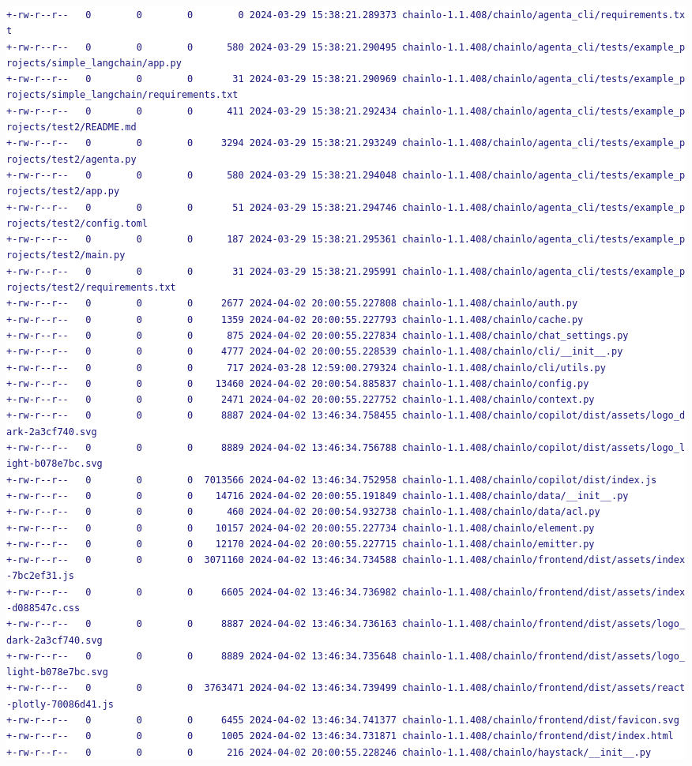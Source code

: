 ```diff
+-rw-r--r--   0        0        0        0 2024-03-29 15:38:21.289373 chainlo-1.1.408/chainlo/agenta_cli/requirements.txt
+-rw-r--r--   0        0        0      580 2024-03-29 15:38:21.290495 chainlo-1.1.408/chainlo/agenta_cli/tests/example_projects/simple_langchain/app.py
+-rw-r--r--   0        0        0       31 2024-03-29 15:38:21.290969 chainlo-1.1.408/chainlo/agenta_cli/tests/example_projects/simple_langchain/requirements.txt
+-rw-r--r--   0        0        0      411 2024-03-29 15:38:21.292434 chainlo-1.1.408/chainlo/agenta_cli/tests/example_projects/test2/README.md
+-rw-r--r--   0        0        0     3294 2024-03-29 15:38:21.293249 chainlo-1.1.408/chainlo/agenta_cli/tests/example_projects/test2/agenta.py
+-rw-r--r--   0        0        0      580 2024-03-29 15:38:21.294048 chainlo-1.1.408/chainlo/agenta_cli/tests/example_projects/test2/app.py
+-rw-r--r--   0        0        0       51 2024-03-29 15:38:21.294746 chainlo-1.1.408/chainlo/agenta_cli/tests/example_projects/test2/config.toml
+-rw-r--r--   0        0        0      187 2024-03-29 15:38:21.295361 chainlo-1.1.408/chainlo/agenta_cli/tests/example_projects/test2/main.py
+-rw-r--r--   0        0        0       31 2024-03-29 15:38:21.295991 chainlo-1.1.408/chainlo/agenta_cli/tests/example_projects/test2/requirements.txt
+-rw-r--r--   0        0        0     2677 2024-04-02 20:00:55.227808 chainlo-1.1.408/chainlo/auth.py
+-rw-r--r--   0        0        0     1359 2024-04-02 20:00:55.227793 chainlo-1.1.408/chainlo/cache.py
+-rw-r--r--   0        0        0      875 2024-04-02 20:00:55.227834 chainlo-1.1.408/chainlo/chat_settings.py
+-rw-r--r--   0        0        0     4777 2024-04-02 20:00:55.228539 chainlo-1.1.408/chainlo/cli/__init__.py
+-rw-r--r--   0        0        0      717 2024-03-28 12:59:00.279324 chainlo-1.1.408/chainlo/cli/utils.py
+-rw-r--r--   0        0        0    13460 2024-04-02 20:00:54.885837 chainlo-1.1.408/chainlo/config.py
+-rw-r--r--   0        0        0     2471 2024-04-02 20:00:55.227752 chainlo-1.1.408/chainlo/context.py
+-rw-r--r--   0        0        0     8887 2024-04-02 13:46:34.758455 chainlo-1.1.408/chainlo/copilot/dist/assets/logo_dark-2a3cf740.svg
+-rw-r--r--   0        0        0     8889 2024-04-02 13:46:34.756788 chainlo-1.1.408/chainlo/copilot/dist/assets/logo_light-b078e7bc.svg
+-rw-r--r--   0        0        0  7013566 2024-04-02 13:46:34.752958 chainlo-1.1.408/chainlo/copilot/dist/index.js
+-rw-r--r--   0        0        0    14716 2024-04-02 20:00:55.191849 chainlo-1.1.408/chainlo/data/__init__.py
+-rw-r--r--   0        0        0      460 2024-04-02 20:00:54.932738 chainlo-1.1.408/chainlo/data/acl.py
+-rw-r--r--   0        0        0    10157 2024-04-02 20:00:55.227734 chainlo-1.1.408/chainlo/element.py
+-rw-r--r--   0        0        0    12170 2024-04-02 20:00:55.227715 chainlo-1.1.408/chainlo/emitter.py
+-rw-r--r--   0        0        0  3071160 2024-04-02 13:46:34.734588 chainlo-1.1.408/chainlo/frontend/dist/assets/index-7bc2ef31.js
+-rw-r--r--   0        0        0     6605 2024-04-02 13:46:34.736982 chainlo-1.1.408/chainlo/frontend/dist/assets/index-d088547c.css
+-rw-r--r--   0        0        0     8887 2024-04-02 13:46:34.736163 chainlo-1.1.408/chainlo/frontend/dist/assets/logo_dark-2a3cf740.svg
+-rw-r--r--   0        0        0     8889 2024-04-02 13:46:34.735648 chainlo-1.1.408/chainlo/frontend/dist/assets/logo_light-b078e7bc.svg
+-rw-r--r--   0        0        0  3763471 2024-04-02 13:46:34.739499 chainlo-1.1.408/chainlo/frontend/dist/assets/react-plotly-70086d41.js
+-rw-r--r--   0        0        0     6455 2024-04-02 13:46:34.741377 chainlo-1.1.408/chainlo/frontend/dist/favicon.svg
+-rw-r--r--   0        0        0     1005 2024-04-02 13:46:34.731871 chainlo-1.1.408/chainlo/frontend/dist/index.html
+-rw-r--r--   0        0        0      216 2024-04-02 20:00:55.228246 chainlo-1.1.408/chainlo/haystack/__init__.py
```